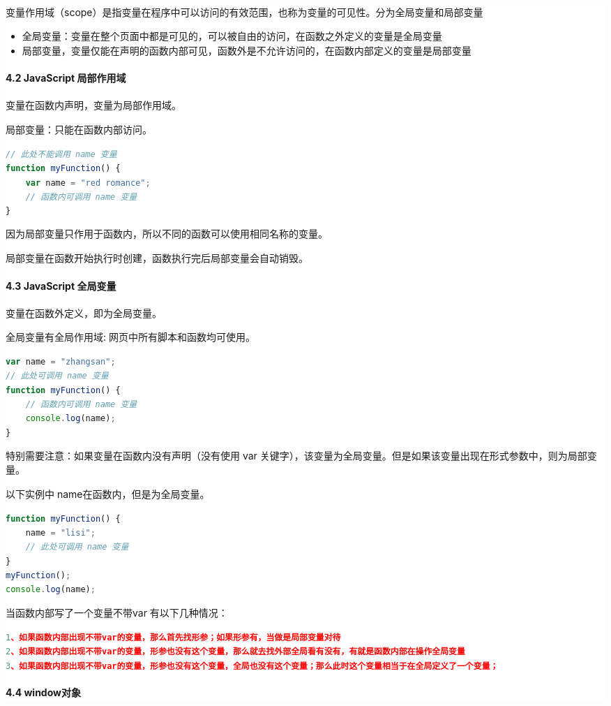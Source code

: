 变量作用域（scope）是指变量在程序中可以访问的有效范围，也称为变量的可见性。分为全局变量和局部变量

- 全局变量：变量在整个页面中都是可见的，可以被自由的访问，在函数之外定义的变量是全局变量
- 局部变量，变量仅能在声明的函数内部可见，函数外是不允许访问的，在函数内部定义的变量是局部变量

#### 4.2 JavaScript 局部作用域

变量在函数内声明，变量为局部作用域。

局部变量：只能在函数内部访问。

```js
// 此处不能调用 name 变量
function myFunction() {
    var name = "red romance";
    // 函数内可调用 name 变量
}
```

因为局部变量只作用于函数内，所以不同的函数可以使用相同名称的变量。

局部变量在函数开始执行时创建，函数执行完后局部变量会自动销毁。

#### 4.3 JavaScript 全局变量

变量在函数外定义，即为全局变量。

全局变量有全局作用域: 网页中所有脚本和函数均可使用。

```js
var name = "zhangsan";
// 此处可调用 name 变量
function myFunction() {
    // 函数内可调用 name 变量
  	console.log(name);
}
```

特别需要注意：如果变量在函数内没有声明（没有使用 var 关键字），该变量为全局变量。但是如果该变量出现在形式参数中，则为局部变量。

以下实例中 name在函数内，但是为全局变量。

```js
function myFunction() {
    name = "lisi";
    // 此处可调用 name 变量
}
myFunction();
console.log(name);
```

当函数内部写了一个变量不带var 有以下几种情况：

```js
1、如果函数内部出现不带var的变量，那么首先找形参；如果形参有，当做是局部变量对待
2、如果函数内部出现不带var的变量，形参也没有这个变量，那么就去找外部全局看有没有，有就是函数内部在操作全局变量
3、如果函数内部出现不带var的变量，形参也没有这个变量，全局也没有这个变量；那么此时这个变量相当于在全局定义了一个变量；
```

#### 4.4 window对象

